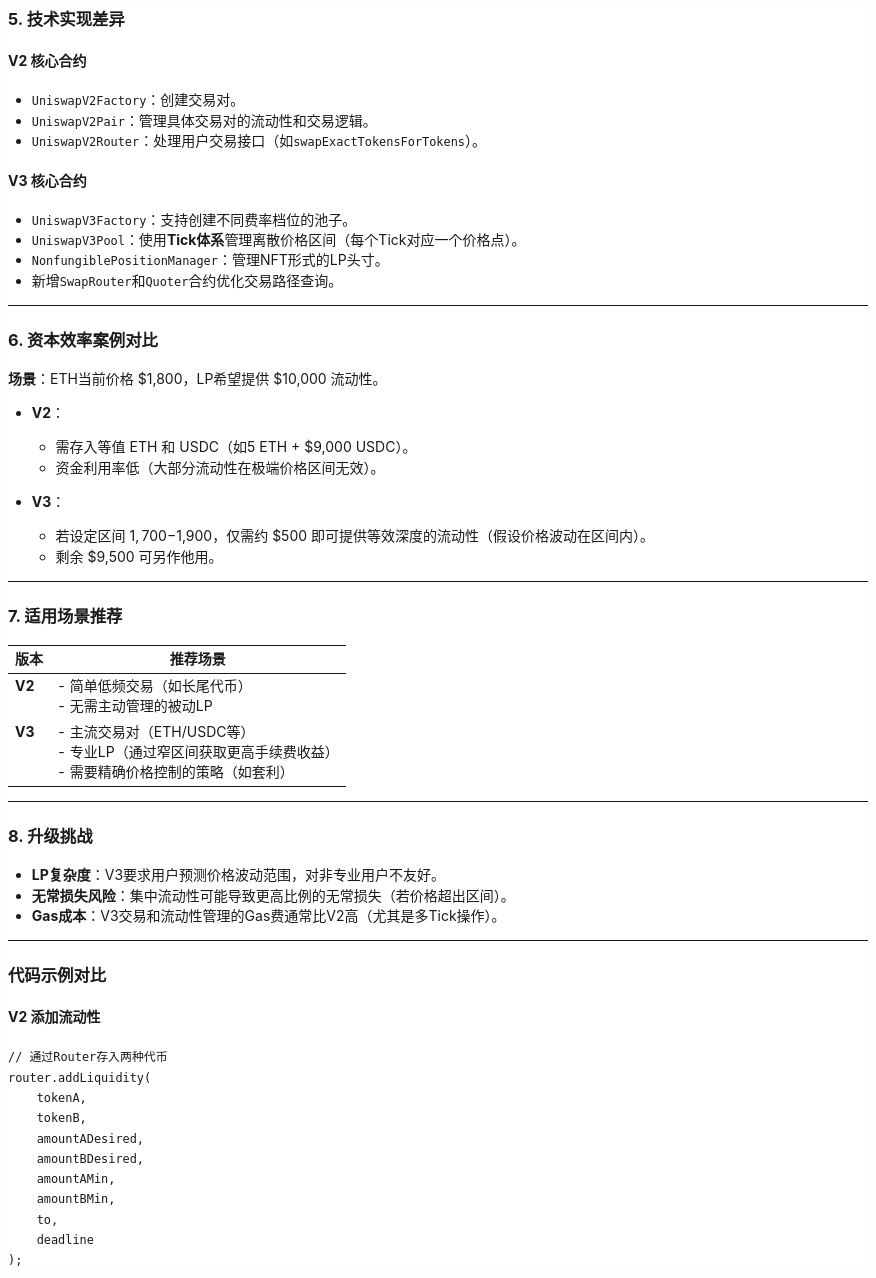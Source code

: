 
### **5. 技术实现差异**
#### **V2 核心合约**
- `UniswapV2Factory`：创建交易对。  
- `UniswapV2Pair`：管理具体交易对的流动性和交易逻辑。  
- `UniswapV2Router`：处理用户交易接口（如`swapExactTokensForTokens`）。

#### **V3 核心合约**
- `UniswapV3Factory`：支持创建不同费率档位的池子。  
- `UniswapV3Pool`：使用**Tick体系**管理离散价格区间（每个Tick对应一个价格点）。  
- `NonfungiblePositionManager`：管理NFT形式的LP头寸。  
- 新增`SwapRouter`和`Quoter`合约优化交易路径查询。

---

### **6. 资本效率案例对比**
**场景**：ETH当前价格 $1,800，LP希望提供 $10,000 流动性。  
- **V2**：  
  - 需存入等值 ETH 和 USDC（如5 ETH + $9,000 USDC）。  
  - 资金利用率低（大部分流动性在极端价格区间无效）。  

- **V3**：  
  - 若设定区间 $1,700-$1,900，仅需约 $500 即可提供等效深度的流动性（假设价格波动在区间内）。  
  - 剩余 $9,500 可另作他用。

---

### **7. 适用场景推荐**
| **版本**  | **推荐场景**                                                                 |
|-----------|-----------------------------------------------------------------------------|
| **V2**    | - 简单低频交易（如长尾代币）<br>- 无需主动管理的被动LP                        |
| **V3**    | - 主流交易对（ETH/USDC等）<br>- 专业LP（通过窄区间获取更高手续费收益）<br>- 需要精确价格控制的策略（如套利） |

---

### **8. 升级挑战**
- **LP复杂度**：V3要求用户预测价格波动范围，对非专业用户不友好。  
- **无常损失风险**：集中流动性可能导致更高比例的无常损失（若价格超出区间）。  
- **Gas成本**：V3交易和流动性管理的Gas费通常比V2高（尤其是多Tick操作）。

---

### **代码示例对比**
#### **V2 添加流动性**
```solidity
// 通过Router存入两种代币
router.addLiquidity(
    tokenA,
    tokenB,
    amountADesired,
    amountBDesired,
    amountAMin,
    amountBMin,
    to,
    deadline
);
```
